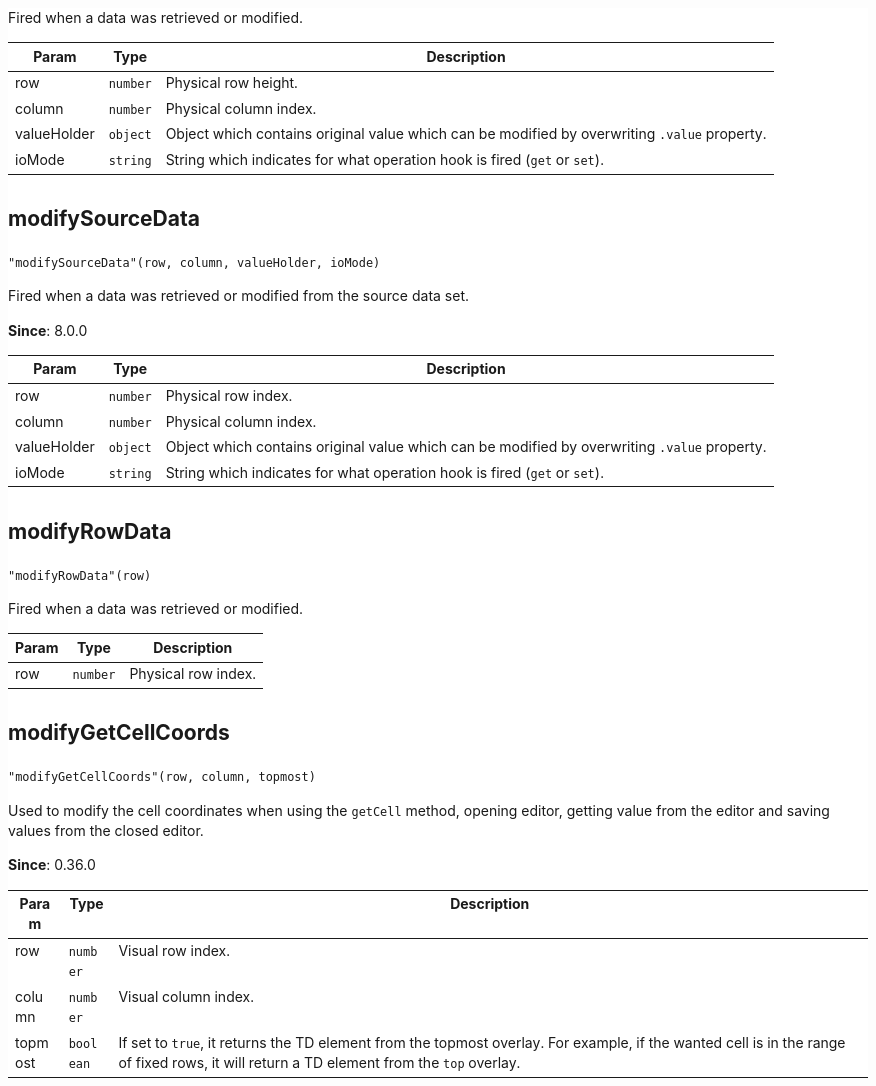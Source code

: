 Fired when a data was retrieved or modified.


| Param | Type | Description |
| --- | --- | --- |
| row | <code>number</code> | Physical row height. |
| column | <code>number</code> | Physical column index. |
| valueHolder | <code>object</code> | Object which contains original value which can be modified by overwriting `.value` property. |
| ioMode | <code>string</code> | String which indicates for what operation hook is fired (`get` or `set`). |



## modifySourceData
`"modifySourceData"(row, column, valueHolder, ioMode)`

Fired when a data was retrieved or modified from the source data set.

**Since**: 8.0.0  

| Param | Type | Description |
| --- | --- | --- |
| row | <code>number</code> | Physical row index. |
| column | <code>number</code> | Physical column index. |
| valueHolder | <code>object</code> | Object which contains original value which can be modified by overwriting `.value` property. |
| ioMode | <code>string</code> | String which indicates for what operation hook is fired (`get` or `set`). |



## modifyRowData
`"modifyRowData"(row)`

Fired when a data was retrieved or modified.


| Param | Type | Description |
| --- | --- | --- |
| row | <code>number</code> | Physical row index. |



## modifyGetCellCoords
`"modifyGetCellCoords"(row, column, topmost)`

Used to modify the cell coordinates when using the `getCell` method, opening editor, getting value from the editor
and saving values from the closed editor.

**Since**: 0.36.0  

| Param | Type | Description |
| --- | --- | --- |
| row | <code>number</code> | Visual row index. |
| column | <code>number</code> | Visual column index. |
| topmost | <code>boolean</code> | If set to `true`, it returns the TD element from the topmost overlay. For example,                          if the wanted cell is in the range of fixed rows, it will return a TD element                          from the `top` overlay. |
